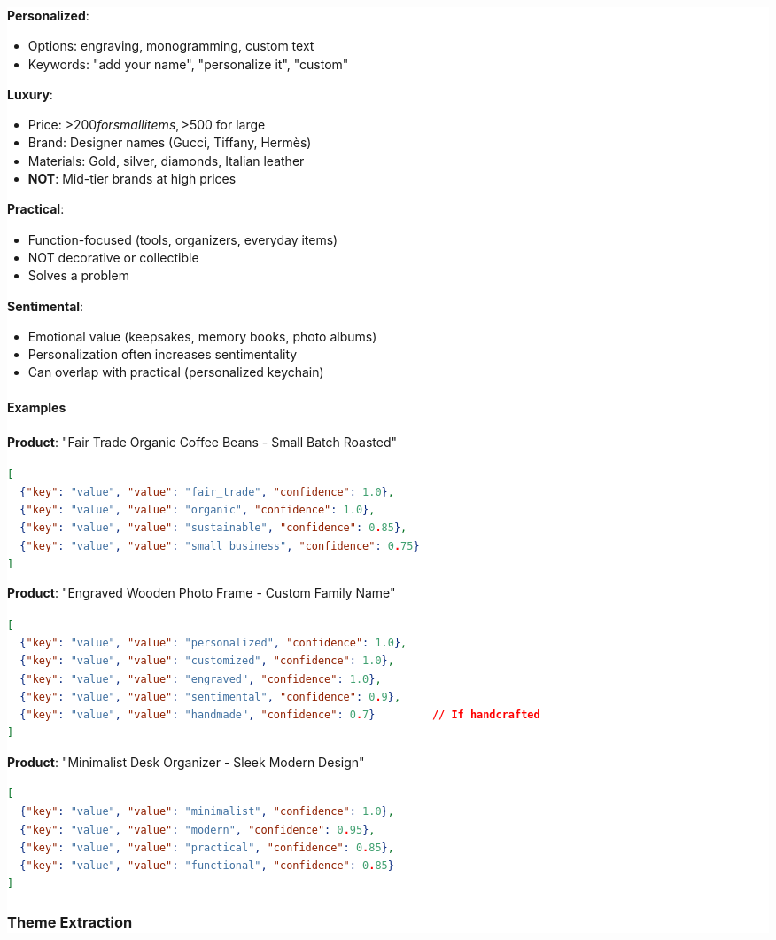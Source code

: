 **Personalized**:
- Options: engraving, monogramming, custom text
- Keywords: "add your name", "personalize it", "custom"

**Luxury**:
- Price: >$200 for small items, >$500 for large
- Brand: Designer names (Gucci, Tiffany, Hermès)
- Materials: Gold, silver, diamonds, Italian leather
- **NOT**: Mid-tier brands at high prices

**Practical**:
- Function-focused (tools, organizers, everyday items)
- NOT decorative or collectible
- Solves a problem

**Sentimental**:
- Emotional value (keepsakes, memory books, photo albums)
- Personalization often increases sentimentality
- Can overlap with practical (personalized keychain)

#### Examples

**Product**: "Fair Trade Organic Coffee Beans - Small Batch Roasted"
```json
[
  {"key": "value", "value": "fair_trade", "confidence": 1.0},
  {"key": "value", "value": "organic", "confidence": 1.0},
  {"key": "value", "value": "sustainable", "confidence": 0.85},
  {"key": "value", "value": "small_business", "confidence": 0.75}
]
```

**Product**: "Engraved Wooden Photo Frame - Custom Family Name"
```json
[
  {"key": "value", "value": "personalized", "confidence": 1.0},
  {"key": "value", "value": "customized", "confidence": 1.0},
  {"key": "value", "value": "engraved", "confidence": 1.0},
  {"key": "value", "value": "sentimental", "confidence": 0.9},
  {"key": "value", "value": "handmade", "confidence": 0.7}         // If handcrafted
]
```

**Product**: "Minimalist Desk Organizer - Sleek Modern Design"
```json
[
  {"key": "value", "value": "minimalist", "confidence": 1.0},
  {"key": "value", "value": "modern", "confidence": 0.95},
  {"key": "value", "value": "practical", "confidence": 0.85},
  {"key": "value", "value": "functional", "confidence": 0.85}
]
```

### Theme Extraction

